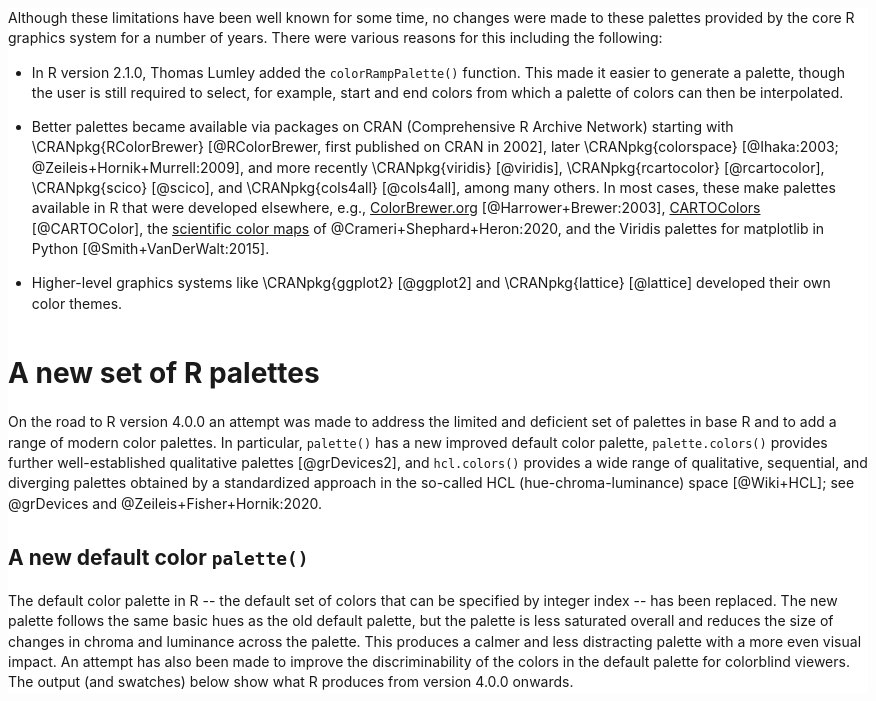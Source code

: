 Although these limitations have been well known for some time, no changes
were made to these palettes provided by the core R graphics system for
a number of years. There were various reasons for this including the following:

* In R version 2.1.0, Thomas Lumley added the `colorRampPalette()` function.
  This made it easier to generate a palette, though the user is still required
  to select, for example, start and end colors from which
  a palette of colors can then be interpolated.

* Better palettes became available via packages on CRAN 
  (Comprehensive R Archive Network)
  starting with \CRANpkg{RColorBrewer} [@RColorBrewer, first published on CRAN in 2002],
  later
  \CRANpkg{colorspace} [@Ihaka:2003; @Zeileis+Hornik+Murrell:2009], and 
  more recently
  \CRANpkg{viridis} [@viridis], \CRANpkg{rcartocolor} [@rcartocolor], 
  \CRANpkg{scico} [@scico], and 
  \CRANpkg{cols4all} [@cols4all],
  among many others.  In most cases, these make palettes available in R that
  were developed elsewhere, e.g., 
  [ColorBrewer.org](https://ColorBrewer2.org/) [@Harrower+Brewer:2003], 
  [CARTOColors](https://carto.com/carto-colors/) [@CARTOColor],
  the [scientific color maps](https://www.fabiocrameri.ch/colourmaps/) of @Crameri+Shephard+Heron:2020,
  and the Viridis palettes for matplotlib in Python [@Smith+VanDerWalt:2015].

* Higher-level graphics systems
  like \CRANpkg{ggplot2} [@ggplot2] and \CRANpkg{lattice} [@lattice]
  developed their own color themes.


# A new set of R palettes

On the road to R version 4.0.0 an attempt was made to
address the limited and deficient set of palettes in base R
and to add a range of modern color palettes.
In particular, `palette()` has a new improved default color palette,
`palette.colors()` provides further well-established qualitative palettes [@grDevices2], and
`hcl.colors()` provides a wide range of qualitative, sequential, and diverging palettes obtained by a standardized approach in
the so-called HCL (hue-chroma-luminance) space [@Wiki+HCL]; see @grDevices and @Zeileis+Fisher+Hornik:2020.

## A new default color `palette()`

The default color palette in R -- the default set of colors that can
be specified by integer index -- has been replaced.  The new palette
follows the same basic hues as the old default palette, but
the palette is less saturated overall and
reduces the size of changes in chroma and luminance across the palette.
This produces a calmer and less distracting palette with a more
even visual impact.
An attempt has also been made to improve the discriminability
of the colors in the default palette for colorblind viewers.
The output (and swatches) below show what R produces from version 4.0.0
onwards.
